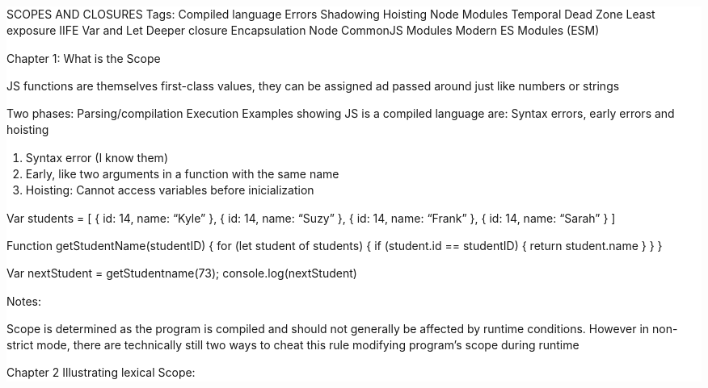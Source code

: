 SCOPES AND CLOSURES
Tags:
Compiled language
Errors
Shadowing
Hoisting
Node Modules
Temporal Dead Zone
Least exposure
IIFE
Var and Let
Deeper closure
Encapsulation
Node CommonJS Modules
Modern ES Modules (ESM)

Chapter 1: What is the Scope

JS functions are themselves first-class values, they can be assigned ad passed around just like numbers or strings

Two phases:
Parsing/compilation
Execution
Examples showing JS is a compiled language are: Syntax errors, early errors and hoisting
1. Syntax error (I know them)
2. Early, like two arguments in a function with the same name
3. Hoisting: Cannot access variables before inicialization

Var students  = [
	{ id: 14, name: “Kyle” },
	{ id: 14, name: “Suzy” },
	{ id: 14, name: “Frank” },
	{ id: 14, name: “Sarah” }
]

Function getStudentName(studentID) {
	for (let student of students) {
		if (student.id == studentID) {
			return student.name
		}
	}
}

Var nextStudent = getStudentname(73);
console.log(nextStudent)

Notes:

Scope is determined as the program is compiled and should not generally be affected by runtime conditions.
However in non-strict mode, there are technically still two ways to cheat this rule modifying program’s scope during runtime

Chapter 2 Illustrating lexical Scope:
